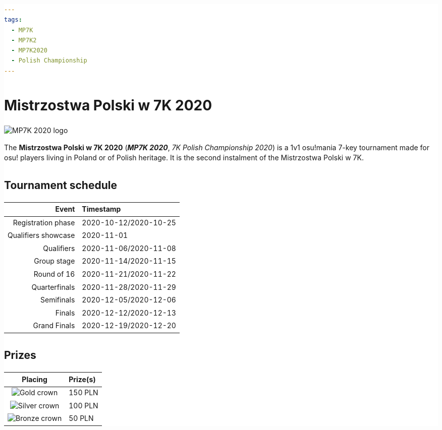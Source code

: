 ```yaml
---
tags:
  - MP7K
  - MP7K2
  - MP7K2020
  - Polish Championship
---
```


# Mistrzostwa Polski w 7K 2020

![MP7K 2020 logo](img/logo.png)

The **Mistrzostwa Polski w 7K 2020** (***MP7K 2020***, *7K Polish Championship 2020*) is a 1v1 osu!mania 7-key tournament made for osu! players living in Poland or of Polish heritage. It is the second instalment of the Mistrzostwa Polski w 7K.

## Tournament schedule

| Event | Timestamp |
| --: | :-- |
| Registration phase | 2020-10-12/2020-10-25 |
| Qualifiers showcase | 2020-11-01 |
| Qualifiers | 2020-11-06/2020-11-08 |
| Group stage | 2020-11-14/2020-11-15 |
| Round of 16 | 2020-11-21/2020-11-22 |
| Quarterfinals | 2020-11-28/2020-11-29 |
| Semifinals | 2020-12-05/2020-12-06 |
| Finals | 2020-12-12/2020-12-13 |
| Grand Finals | 2020-12-19/2020-12-20 |

## Prizes

| Placing | Prize(s) |
| :-: | :-- |
| ![Gold crown](/wiki/shared/crown-gold.png "1st place") | 150 PLN |
| ![Silver crown](/wiki/shared/crown-silver.png "2nd place") | 100 PLN |
| ![Bronze crown](/wiki/shared/crown-bronze.png "3rd place") | 50 PLN |

